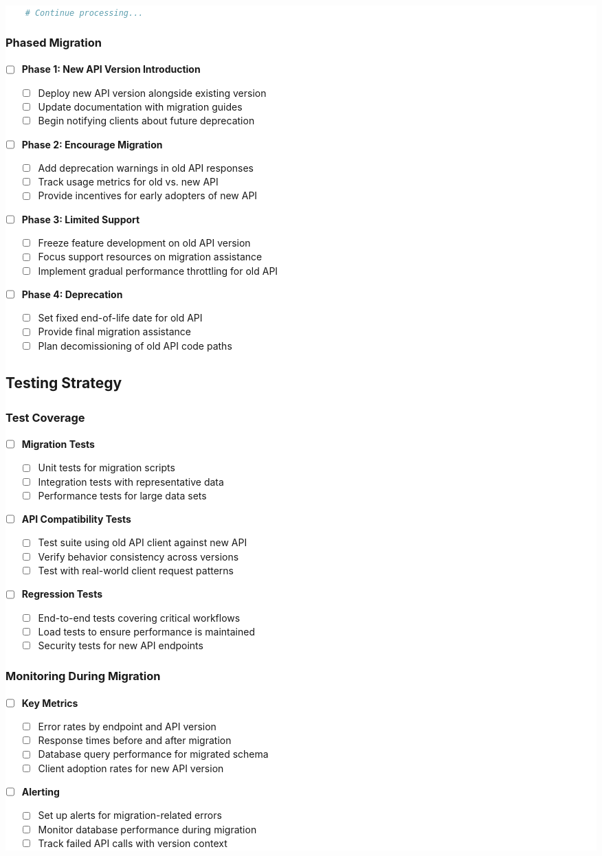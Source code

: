 ```python
    # Continue processing...
```

### Phased Migration

- [ ] **Phase 1: New API Version Introduction**

  - [ ] Deploy new API version alongside existing version
  - [ ] Update documentation with migration guides
  - [ ] Begin notifying clients about future deprecation

- [ ] **Phase 2: Encourage Migration**

  - [ ] Add deprecation warnings in old API responses
  - [ ] Track usage metrics for old vs. new API
  - [ ] Provide incentives for early adopters of new API

- [ ] **Phase 3: Limited Support**

  - [ ] Freeze feature development on old API version
  - [ ] Focus support resources on migration assistance
  - [ ] Implement gradual performance throttling for old API

- [ ] **Phase 4: Deprecation**
  - [ ] Set fixed end-of-life date for old API
  - [ ] Provide final migration assistance
  - [ ] Plan decomissioning of old API code paths

## Testing Strategy

### Test Coverage

- [ ] **Migration Tests**

  - [ ] Unit tests for migration scripts
  - [ ] Integration tests with representative data
  - [ ] Performance tests for large data sets

- [ ] **API Compatibility Tests**

  - [ ] Test suite using old API client against new API
  - [ ] Verify behavior consistency across versions
  - [ ] Test with real-world client request patterns

- [ ] **Regression Tests**
  - [ ] End-to-end tests covering critical workflows
  - [ ] Load tests to ensure performance is maintained
  - [ ] Security tests for new API endpoints

### Monitoring During Migration

- [ ] **Key Metrics**

  - [ ] Error rates by endpoint and API version
  - [ ] Response times before and after migration
  - [ ] Database query performance for migrated schema
  - [ ] Client adoption rates for new API version

- [ ] **Alerting**
  - [ ] Set up alerts for migration-related errors
  - [ ] Monitor database performance during migration
  - [ ] Track failed API calls with version context
